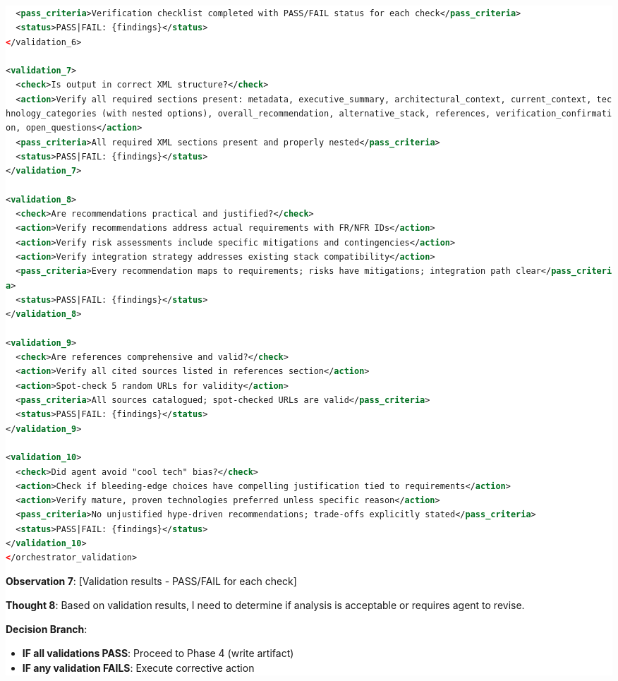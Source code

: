 ```xml
  <pass_criteria>Verification checklist completed with PASS/FAIL status for each check</pass_criteria>
  <status>PASS|FAIL: {findings}</status>
</validation_6>

<validation_7>
  <check>Is output in correct XML structure?</check>
  <action>Verify all required sections present: metadata, executive_summary, architectural_context, current_context, technology_categories (with nested options), overall_recommendation, alternative_stack, references, verification_confirmation, open_questions</action>
  <pass_criteria>All required XML sections present and properly nested</pass_criteria>
  <status>PASS|FAIL: {findings}</status>
</validation_7>

<validation_8>
  <check>Are recommendations practical and justified?</check>
  <action>Verify recommendations address actual requirements with FR/NFR IDs</action>
  <action>Verify risk assessments include specific mitigations and contingencies</action>
  <action>Verify integration strategy addresses existing stack compatibility</action>
  <pass_criteria>Every recommendation maps to requirements; risks have mitigations; integration path clear</pass_criteria>
  <status>PASS|FAIL: {findings}</status>
</validation_8>

<validation_9>
  <check>Are references comprehensive and valid?</check>
  <action>Verify all cited sources listed in references section</action>
  <action>Spot-check 5 random URLs for validity</action>
  <pass_criteria>All sources catalogued; spot-checked URLs are valid</pass_criteria>
  <status>PASS|FAIL: {findings}</status>
</validation_9>

<validation_10>
  <check>Did agent avoid "cool tech" bias?</check>
  <action>Check if bleeding-edge choices have compelling justification tied to requirements</action>
  <action>Verify mature, proven technologies preferred unless specific reason</action>
  <pass_criteria>No unjustified hype-driven recommendations; trade-offs explicitly stated</pass_criteria>
  <status>PASS|FAIL: {findings}</status>
</validation_10>
</orchestrator_validation>
```

**Observation 7**: [Validation results - PASS/FAIL for each check]

**Thought 8**: Based on validation results, I need to determine if analysis is acceptable or requires agent to revise.

**Decision Branch**:

- **IF all validations PASS**: Proceed to Phase 4 (write artifact)
- **IF any validation FAILS**: Execute corrective action

